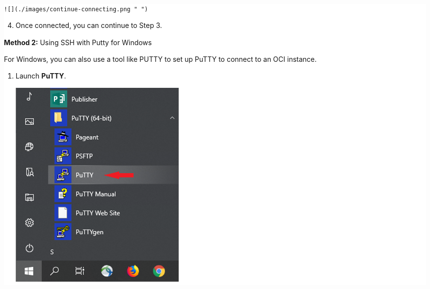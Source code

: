    ![](./images/continue-connecting.png " ")

4. Once connected, you can continue to Step 3.

**Method 2:** Using SSH with Putty for Windows

For Windows, you can also use a tool like PUTTY to set up PuTTY to connect to an OCI instance.

1.	Launch **PuTTY**.

    ![](./images/putty.png " ")
